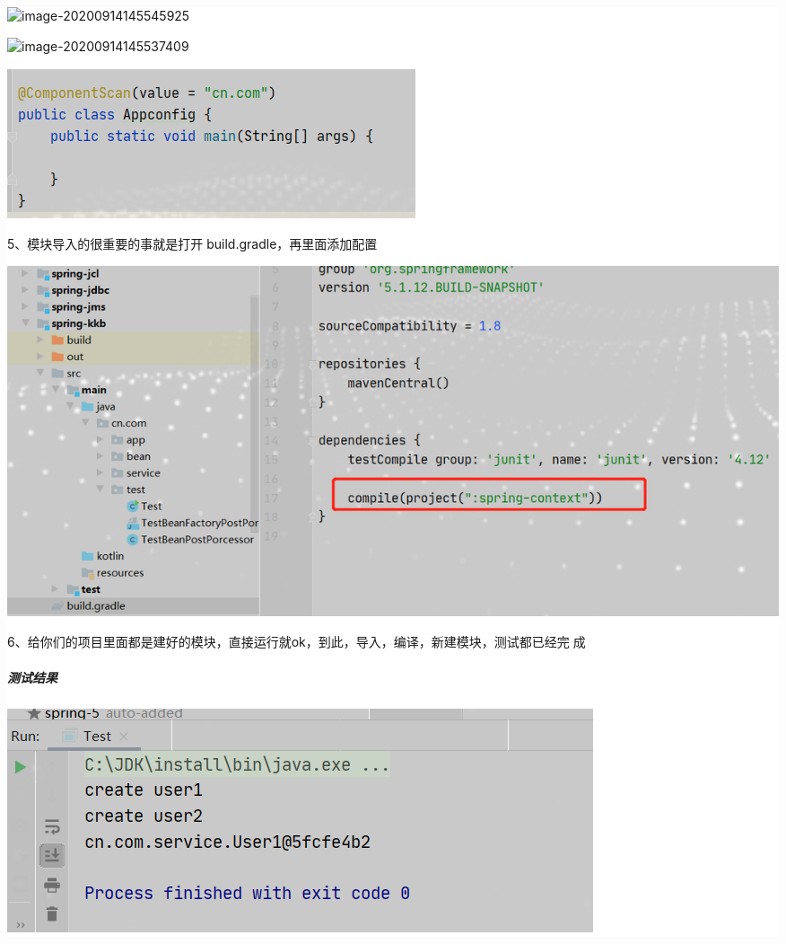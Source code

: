 ![image-20200914145545925](..spring/image-20200914145545925-1600069015357.png)

![image-20200914145537409](spring%E5%8D%9A%E5%AE%A2%E4%BA%8C/image-20200914145537409.png)



![image-20200914145527200](..spring/image-20200914145527200.png)

5、模块导入的很重要的事就是打开 build.gradle，再里面添加配置

![image-20200914141012281](..spring/image-20200914141012281.png)

6、给你们的项目里面都是建好的模块，直接运行就ok，到此，导入，编译，新建模块，测试都已经完 成

##### 测试结果

![image-20200914141141783](..spring/image-20200914141141783.png)
